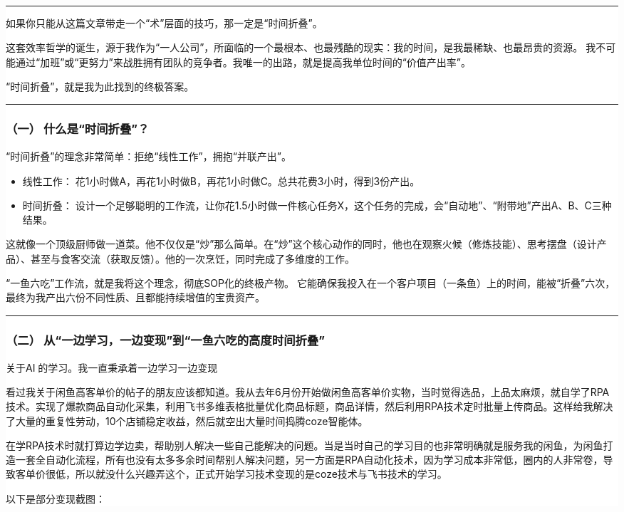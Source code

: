 * * *

如果你只能从这篇文章带走一个“术”层面的技巧，那一定是“时间折叠”。

这套效率哲学的诞生，源于我作为“一人公司”，所面临的一个最根本、也最残酷的现实：我的时间，是我最稀缺、也最昂贵的资源。 我不可能通过“加班”或“更努力”来战胜拥有团队的竞争者。我唯一的出路，就是提高我单位时间的“价值产出率”。

“时间折叠”，就是我为此找到的终极答案。

* * *

### （一） 什么是“时间折叠”？

“时间折叠”的理念非常简单：拒绝“线性工作”，拥抱“并联产出”。

*   线性工作： 花1小时做A，再花1小时做B，再花1小时做C。总共花费3小时，得到3份产出。

*   时间折叠： 设计一个足够聪明的工作流，让你花1.5小时做一件核心任务X，这个任务的完成，会“自动地”、“附带地”产出A、B、C三种结果。

这就像一个顶级厨师做一道菜。他不仅仅是“炒”那么简单。在“炒”这个核心动作的同时，他也在观察火候（修炼技能）、思考摆盘（设计产品）、甚至与食客交流（获取反馈）。他的一次烹饪，同时完成了多维度的工作。

“一鱼六吃”工作流，就是我将这个理念，彻底SOP化的终极产物。 它能确保我投入在一个客户项目（一条鱼）上的时间，能被“折叠”六次，最终为我产出六份不同性质、且都能持续增值的宝贵资产。

* * *

### （二） 从“一边学习，一边变现”到“一鱼六吃的高度时间折叠”

关于AI 的学习。我一直秉承着一边学习一边变现

看过我关于闲鱼高客单价的帖子的朋友应该都知道。我从去年6月份开始做闲鱼高客单价实物，当时觉得选品，上品太麻烦，就自学了RPA技术。实现了爆款商品自动化采集，利用飞书多维表格批量优化商品标题，商品详情，然后利用RPA技术定时批量上传商品。这样给我解决了大量的重复性劳动，10个店铺稳定收益，然后就空出大量时间捣腾coze智能体。

在学RPA技术时就打算边学边卖，帮助别人解决一些自己能解决的问题。当是当时自己的学习目的也非常明确就是服务我的闲鱼，为闲鱼打造一套全自动化流程，所有也没有太多多余时间帮别人解决问题，另一方面是RPA自动化技术，因为学习成本非常低，圈内的人非常卷，导致客单价很低，所以就没什么兴趣弄这个，正式开始学习技术变现的是coze技术与飞书技术的学习。

以下是部分变现截图：

